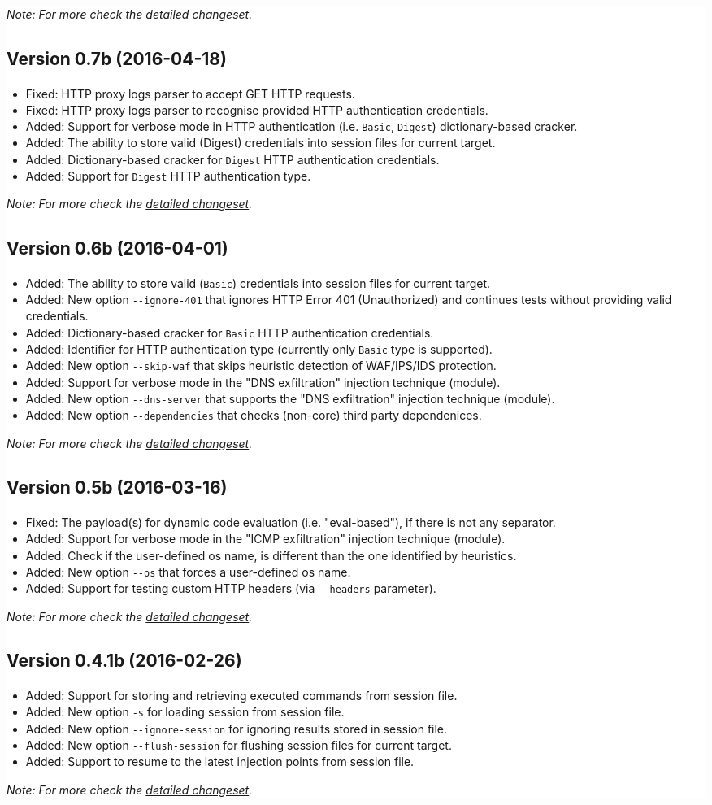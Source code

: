 _Note: For more check the [detailed changeset](https://github.com/commixproject/commix/compare/v0.7b-20160418...v0.8b-20160506)._

## Version 0.7b (2016-04-18)
* Fixed: HTTP proxy logs parser to accept GET HTTP requests.
* Fixed: HTTP proxy logs parser to recognise provided HTTP authentication credentials.
* Added: Support for verbose mode in HTTP authentication (i.e. `Basic`, `Digest`) dictionary-based cracker.
* Added: The ability to store valid (Digest) credentials into session files for current target.
* Added: Dictionary-based cracker for `Digest` HTTP authentication credentials.
* Added: Support for `Digest` HTTP authentication type.

_Note: For more check the [detailed changeset](https://github.com/commixproject/commix/compare/v0.6b-20160401...v0.7b-20160418)._

## Version 0.6b (2016-04-01)
* Added: The ability to store valid (`Basic`) credentials into session files for current target.
* Added: New option `--ignore-401` that ignores HTTP Error 401 (Unauthorized) and continues tests without providing valid credentials.
* Added: Dictionary-based cracker for `Basic` HTTP authentication credentials.
* Added: Identifier for HTTP authentication type (currently only `Basic` type is supported).
* Added: New option `--skip-waf` that skips heuristic detection of WAF/IPS/IDS protection.
* Added: Support for verbose mode in the "DNS exfiltration" injection technique (module).
* Added: New option `--dns-server` that supports the "DNS exfiltration" injection technique (module).
* Added: New option `--dependencies` that checks (non-core) third party dependenices.

_Note: For more check the [detailed changeset](https://github.com/commixproject/commix/compare/v0.5b-20160316...v0.6b-20160401)._

## Version 0.5b (2016-03-16)
* Fixed: The payload(s) for dynamic code evaluation (i.e. "eval-based"), if there is not any separator.
* Added: Support for verbose mode in the "ICMP exfiltration" injection technique (module). 
* Added: Check if the user-defined os name, is different than the one identified by heuristics.
* Added: New option `--os` that forces a user-defined os name.
* Added: Support for testing custom HTTP headers (via `--headers` parameter).

_Note: For more check the [detailed changeset](https://github.com/commixproject/commix/compare/v0.4.1b-20160226...v0.5b-20160316)._

## Version 0.4.1b (2016-02-26)
* Added: Support for storing and retrieving executed commands from session file.
* Added: New option `-s` for loading session from session file.
* Added: New option `--ignore-session` for ignoring results stored in session file.
* Added: New option `--flush-session` for flushing session files for current target.
* Added: Support to resume to the latest injection points from session file.

_Note: For more check the [detailed changeset](https://github.com/commixproject/commix/compare/v0.4b-20160204...v0.4.1b-20160226)._

